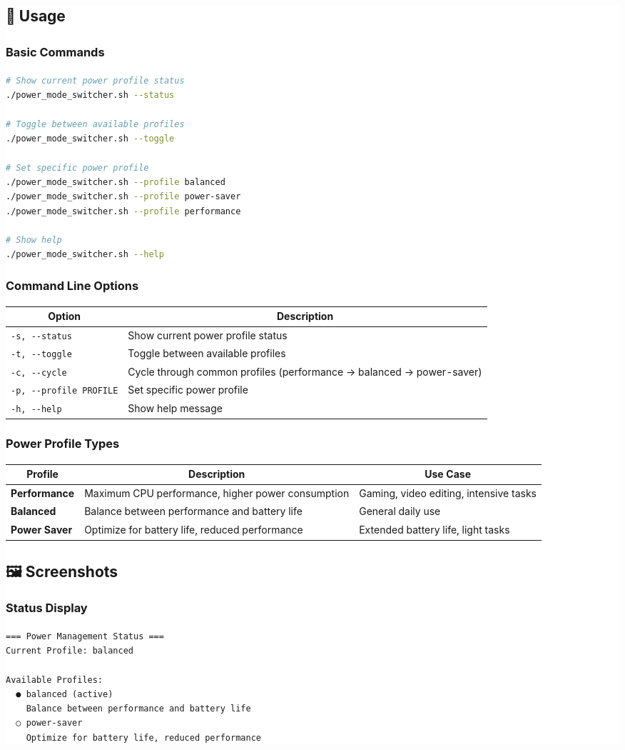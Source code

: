 ## 🎯 Usage

### Basic Commands

```bash
# Show current power profile status
./power_mode_switcher.sh --status

# Toggle between available profiles
./power_mode_switcher.sh --toggle

# Set specific power profile
./power_mode_switcher.sh --profile balanced
./power_mode_switcher.sh --profile power-saver
./power_mode_switcher.sh --profile performance

# Show help
./power_mode_switcher.sh --help
```

### Command Line Options

| Option | Description |
|--------|-------------|
| `-s, --status` | Show current power profile status |
| `-t, --toggle` | Toggle between available profiles |
| `-c, --cycle` | Cycle through common profiles (performance → balanced → power-saver) |
| `-p, --profile PROFILE` | Set specific power profile |
| `-h, --help` | Show help message |

### Power Profile Types

| Profile | Description | Use Case |
|---------|-------------|----------|
| **Performance** | Maximum CPU performance, higher power consumption | Gaming, video editing, intensive tasks |
| **Balanced** | Balance between performance and battery life | General daily use |
| **Power Saver** | Optimize for battery life, reduced performance | Extended battery life, light tasks |

## 🖼️ Screenshots

### Status Display
```
=== Power Management Status ===
Current Profile: balanced

Available Profiles:
  ● balanced (active)
    Balance between performance and battery life
  ○ power-saver
    Optimize for battery life, reduced performance
```
